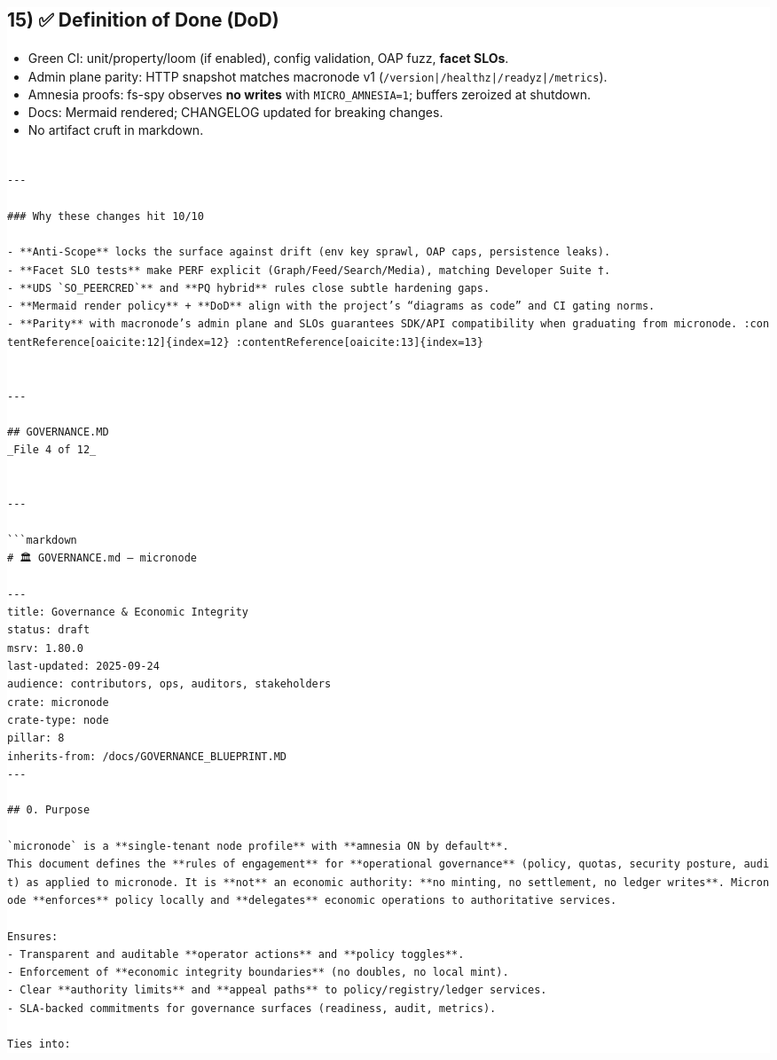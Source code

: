 
## 15) ✅ Definition of Done (DoD)

* Green CI: unit/property/loom (if enabled), config validation, OAP fuzz, **facet SLOs**.
* Admin plane parity: HTTP snapshot matches macronode v1 (`/version|/healthz|/readyz|/metrics`).&#x20;
* Amnesia proofs: fs-spy observes **no writes** with `MICRO_AMNESIA=1`; buffers zeroized at shutdown.&#x20;
* Docs: Mermaid rendered; CHANGELOG updated for breaking changes.
* No artifact cruft in markdown.

```

---

### Why these changes hit 10/10

- **Anti-Scope** locks the surface against drift (env key sprawl, OAP caps, persistence leaks).  
- **Facet SLO tests** make PERF explicit (Graph/Feed/Search/Media), matching Developer Suite †.  
- **UDS `SO_PEERCRED`** and **PQ hybrid** rules close subtle hardening gaps.  
- **Mermaid render policy** + **DoD** align with the project’s “diagrams as code” and CI gating norms.  
- **Parity** with macronode’s admin plane and SLOs guarantees SDK/API compatibility when graduating from micronode. :contentReference[oaicite:12]{index=12} :contentReference[oaicite:13]{index=13}


---

## GOVERNANCE.MD
_File 4 of 12_


---

```markdown
# 🏛 GOVERNANCE.md — micronode

---
title: Governance & Economic Integrity
status: draft
msrv: 1.80.0
last-updated: 2025-09-24
audience: contributors, ops, auditors, stakeholders
crate: micronode
crate-type: node
pillar: 8
inherits-from: /docs/GOVERNANCE_BLUEPRINT.MD
---

## 0. Purpose

`micronode` is a **single-tenant node profile** with **amnesia ON by default**.  
This document defines the **rules of engagement** for **operational governance** (policy, quotas, security posture, audit) as applied to micronode. It is **not** an economic authority: **no minting, no settlement, no ledger writes**. Micronode **enforces** policy locally and **delegates** economic operations to authoritative services.

Ensures:
- Transparent and auditable **operator actions** and **policy toggles**.
- Enforcement of **economic integrity boundaries** (no doubles, no local mint).
- Clear **authority limits** and **appeal paths** to policy/registry/ledger services.
- SLA-backed commitments for governance surfaces (readiness, audit, metrics).

Ties into:
```